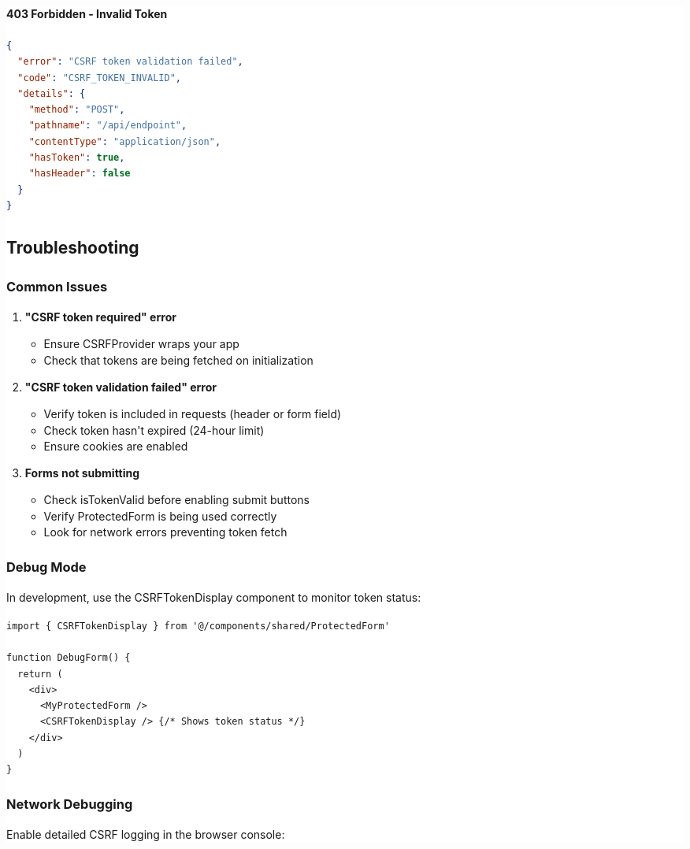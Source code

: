 #### 403 Forbidden - Invalid Token
```json
{
  "error": "CSRF token validation failed",
  "code": "CSRF_TOKEN_INVALID",
  "details": {
    "method": "POST",
    "pathname": "/api/endpoint",
    "contentType": "application/json",
    "hasToken": true,
    "hasHeader": false
  }
}
```

## Troubleshooting

### Common Issues

1. **"CSRF token required" error**
   - Ensure CSRFProvider wraps your app
   - Check that tokens are being fetched on initialization

2. **"CSRF token validation failed" error**
   - Verify token is included in requests (header or form field)
   - Check token hasn't expired (24-hour limit)
   - Ensure cookies are enabled

3. **Forms not submitting**
   - Check isTokenValid before enabling submit buttons
   - Verify ProtectedForm is being used correctly
   - Look for network errors preventing token fetch

### Debug Mode
In development, use the CSRFTokenDisplay component to monitor token status:

```tsx
import { CSRFTokenDisplay } from '@/components/shared/ProtectedForm'

function DebugForm() {
  return (
    <div>
      <MyProtectedForm />
      <CSRFTokenDisplay /> {/* Shows token status */}
    </div>
  )
}
```

### Network Debugging
Enable detailed CSRF logging in the browser console:
